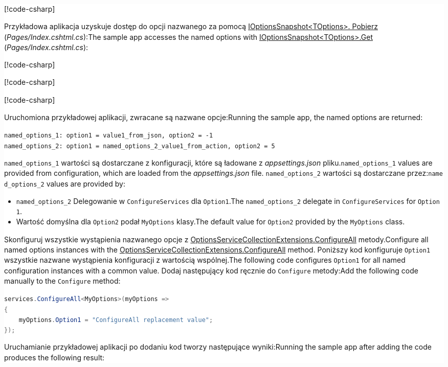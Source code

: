 [!code-csharp[](options/sample/Startup.cs?name=snippet_Example6)]

<span data-ttu-id="ddb4c-171">Przykładowa aplikacja uzyskuje dostęp do opcji nazwanego za pomocą [IOptionsSnapshot&lt;TOptions&gt;. Pobierz](/dotnet/api/microsoft.extensions.options.ioptionssnapshot-1.get) (*Pages/Index.cshtml.cs*):</span><span class="sxs-lookup"><span data-stu-id="ddb4c-171">The sample app accesses the named options with [IOptionsSnapshot&lt;TOptions&gt;.Get](/dotnet/api/microsoft.extensions.options.ioptionssnapshot-1.get) (*Pages/Index.cshtml.cs*):</span></span>

[!code-csharp[](options/sample/Pages/Index.cshtml.cs?range=13-14)]

[!code-csharp[](options/sample/Pages/Index.cshtml.cs?name=snippet2&highlight=6,12-13)]

[!code-csharp[](options/sample/Pages/Index.cshtml.cs?name=snippet_Example6)]

<span data-ttu-id="ddb4c-172">Uruchomiona przykładowej aplikacji, zwracane są nazwane opcje:</span><span class="sxs-lookup"><span data-stu-id="ddb4c-172">Running the sample app, the named options are returned:</span></span>

```html
named_options_1: option1 = value1_from_json, option2 = -1
named_options_2: option1 = named_options_2_value1_from_action, option2 = 5
```

<span data-ttu-id="ddb4c-173">`named_options_1` wartości są dostarczane z konfiguracji, które są ładowane z *appsettings.json* pliku.</span><span class="sxs-lookup"><span data-stu-id="ddb4c-173">`named_options_1` values are provided from configuration, which are loaded from the *appsettings.json* file.</span></span> <span data-ttu-id="ddb4c-174">`named_options_2` wartości są dostarczane przez:</span><span class="sxs-lookup"><span data-stu-id="ddb4c-174">`named_options_2` values are provided by:</span></span>

* <span data-ttu-id="ddb4c-175">`named_options_2` Delegowanie w `ConfigureServices` dla `Option1`.</span><span class="sxs-lookup"><span data-stu-id="ddb4c-175">The `named_options_2` delegate in `ConfigureServices` for `Option1`.</span></span>
* <span data-ttu-id="ddb4c-176">Wartość domyślna dla `Option2` podał `MyOptions` klasy.</span><span class="sxs-lookup"><span data-stu-id="ddb4c-176">The default value for `Option2` provided by the `MyOptions` class.</span></span>

<span data-ttu-id="ddb4c-177">Skonfiguruj wszystkie wystąpienia nazwanego opcje z [OptionsServiceCollectionExtensions.ConfigureAll](/dotnet/api/microsoft.extensions.dependencyinjection.optionsservicecollectionextensions.configureall) metody.</span><span class="sxs-lookup"><span data-stu-id="ddb4c-177">Configure all named options instances with the [OptionsServiceCollectionExtensions.ConfigureAll](/dotnet/api/microsoft.extensions.dependencyinjection.optionsservicecollectionextensions.configureall) method.</span></span> <span data-ttu-id="ddb4c-178">Poniższy kod konfiguruje `Option1` wszystkie nazwane wystąpienia konfiguracji z wartością wspólnej.</span><span class="sxs-lookup"><span data-stu-id="ddb4c-178">The following code configures `Option1` for all named configuration instances with a common value.</span></span> <span data-ttu-id="ddb4c-179">Dodaj następujący kod ręcznie do `Configure` metody:</span><span class="sxs-lookup"><span data-stu-id="ddb4c-179">Add the following code manually to the `Configure` method:</span></span>

```csharp
services.ConfigureAll<MyOptions>(myOptions => 
{
    myOptions.Option1 = "ConfigureAll replacement value";
});
```

<span data-ttu-id="ddb4c-180">Uruchamianie przykładowej aplikacji po dodaniu kod tworzy następujące wyniki:</span><span class="sxs-lookup"><span data-stu-id="ddb4c-180">Running the sample app after adding the code produces the following result:</span></span>
